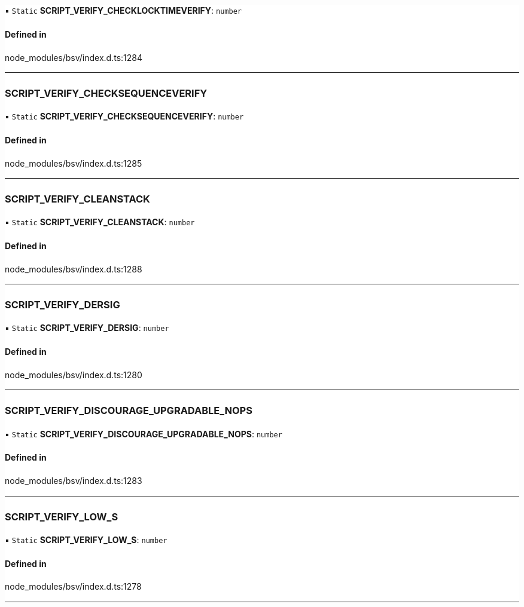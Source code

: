 ▪ `Static` **SCRIPT\_VERIFY\_CHECKLOCKTIMEVERIFY**: `number`

#### Defined in

node_modules/bsv/index.d.ts:1284

___

### SCRIPT\_VERIFY\_CHECKSEQUENCEVERIFY

▪ `Static` **SCRIPT\_VERIFY\_CHECKSEQUENCEVERIFY**: `number`

#### Defined in

node_modules/bsv/index.d.ts:1285

___

### SCRIPT\_VERIFY\_CLEANSTACK

▪ `Static` **SCRIPT\_VERIFY\_CLEANSTACK**: `number`

#### Defined in

node_modules/bsv/index.d.ts:1288

___

### SCRIPT\_VERIFY\_DERSIG

▪ `Static` **SCRIPT\_VERIFY\_DERSIG**: `number`

#### Defined in

node_modules/bsv/index.d.ts:1280

___

### SCRIPT\_VERIFY\_DISCOURAGE\_UPGRADABLE\_NOPS

▪ `Static` **SCRIPT\_VERIFY\_DISCOURAGE\_UPGRADABLE\_NOPS**: `number`

#### Defined in

node_modules/bsv/index.d.ts:1283

___

### SCRIPT\_VERIFY\_LOW\_S

▪ `Static` **SCRIPT\_VERIFY\_LOW\_S**: `number`

#### Defined in

node_modules/bsv/index.d.ts:1278

___
